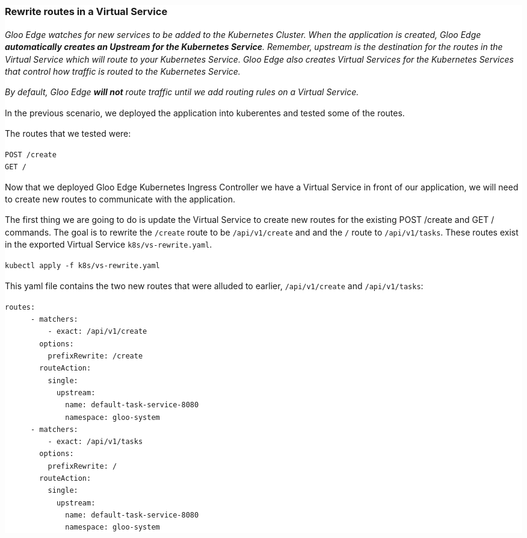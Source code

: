 ### Rewrite routes in a Virtual Service 

_Gloo Edge watches for new services to be added to the Kubernetes Cluster. When the application is created, Gloo Edge **automatically creates an Upstream for the Kubernetes Service**. Remember, upstream is the destination for the routes in the Virtual Service which will route to your Kubernetes Service. Gloo Edge also creates Virtual Services for the Kubernetes Services that control how traffic is routed to the Kubernetes Service._

_By default, Gloo Edge **will not** route traffic until we add routing rules on a Virtual Service._

In the previous scenario, we deployed the application into kuberentes and tested some of the routes.

The routes that we tested were:
```
POST /create 
GET /
```

Now that we deployed Gloo Edge Kubernetes Ingress Controller we have a Virtual Service in front of our application, we will need to create new routes to communicate with the application.

The first thing we are going to do is update the Virtual Service to create new routes for the existing POST /create and GET / commands. The goal is to rewrite the `/create` route to be `/api/v1/create` and and the `/` route to `/api/v1/tasks`. These routes exist in the exported Virtual Service `k8s/vs-rewrite.yaml`.

```
kubectl apply -f k8s/vs-rewrite.yaml
```

This yaml file contains the two new routes that were alluded to earlier, `/api/v1/create` and `/api/v1/tasks`:

```
routes:
      - matchers:
          - exact: /api/v1/create
        options:
          prefixRewrite: /create
        routeAction:
          single:
            upstream:
              name: default-task-service-8080
              namespace: gloo-system
      - matchers:
          - exact: /api/v1/tasks
        options:
          prefixRewrite: /
        routeAction:
          single:
            upstream:
              name: default-task-service-8080
              namespace: gloo-system
```
